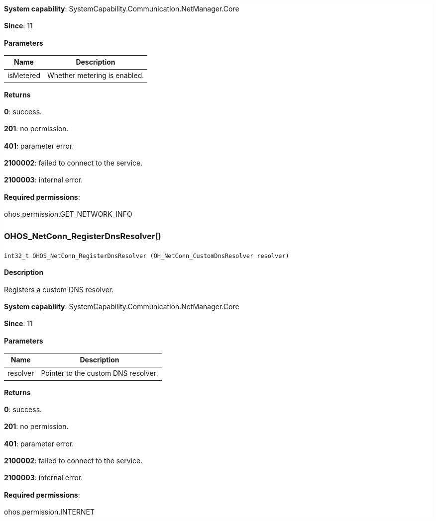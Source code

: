 **System capability**: SystemCapability.Communication.NetManager.Core

**Since**: 11

**Parameters**

| Name| Description| 
| -------- | -------- |
| isMetered | Whether metering is enabled.| 

**Returns**

**0**: success.

**201**: no permission.

**401**: parameter error.

**2100002**: failed to connect to the service.

**2100003**: internal error.

**Required permissions**:

ohos.permission.GET_NETWORK_INFO


### OHOS_NetConn_RegisterDnsResolver()

```
int32_t OHOS_NetConn_RegisterDnsResolver (OH_NetConn_CustomDnsResolver resolver)
```

**Description**

Registers a custom DNS resolver.

**System capability**: SystemCapability.Communication.NetManager.Core

**Since**: 11

**Parameters**

| Name| Description| 
| -------- | -------- |
| resolver | Pointer to the custom DNS resolver.| 

**Returns**

**0**: success.

**201**: no permission.

**401**: parameter error.

**2100002**: failed to connect to the service.

**2100003**: internal error.

**Required permissions**:

ohos.permission.INTERNET
